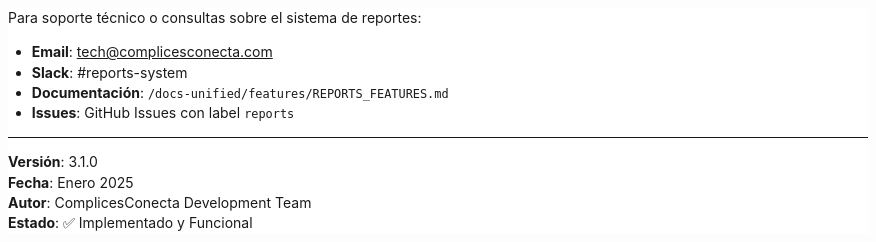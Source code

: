 Para soporte técnico o consultas sobre el sistema de reportes:
- **Email**: tech@complicesconecta.com
- **Slack**: #reports-system
- **Documentación**: `/docs-unified/features/REPORTS_FEATURES.md`
- **Issues**: GitHub Issues con label `reports`

---

**Versión**: 3.1.0  
**Fecha**: Enero 2025  
**Autor**: ComplicesConecta Development Team  
**Estado**: ✅ Implementado y Funcional
